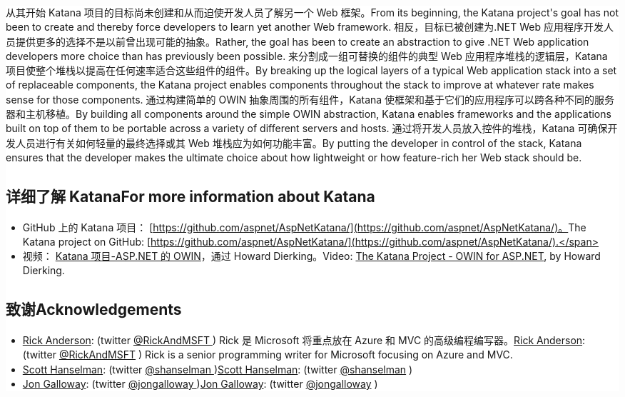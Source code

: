  <span data-ttu-id="8af96-304">从其开始 Katana 项目的目标尚未创建和从而迫使开发人员了解另一个 Web 框架。</span><span class="sxs-lookup"><span data-stu-id="8af96-304">From its beginning, the Katana project's goal has not been to create and thereby force developers to learn yet another Web framework.</span></span> <span data-ttu-id="8af96-305">相反，目标已被创建为.NET Web 应用程序开发人员提供更多的选择不是以前曾出现可能的抽象。</span><span class="sxs-lookup"><span data-stu-id="8af96-305">Rather, the goal has been to create an abstraction to give .NET Web application developers more choice than has previously been possible.</span></span> <span data-ttu-id="8af96-306">来分割成一组可替换的组件的典型 Web 应用程序堆栈的逻辑层，Katana 项目使整个堆栈以提高在任何速率适合这些组件的组件。</span><span class="sxs-lookup"><span data-stu-id="8af96-306">By breaking up the logical layers of a typical Web application stack into a set of replaceable components, the Katana project enables components throughout the stack to improve at whatever rate makes sense for those components.</span></span> <span data-ttu-id="8af96-307">通过构建简单的 OWIN 抽象周围的所有组件，Katana 使框架和基于它们的应用程序可以跨各种不同的服务器和主机移植。</span><span class="sxs-lookup"><span data-stu-id="8af96-307">By building all components around the simple OWIN abstraction, Katana enables frameworks and the applications built on top of them to be portable across a variety of different servers and hosts.</span></span> <span data-ttu-id="8af96-308">通过将开发人员放入控件的堆栈，Katana 可确保开发人员进行有关如何轻量的最终选择或其 Web 堆栈应为如何功能丰富。</span><span class="sxs-lookup"><span data-stu-id="8af96-308">By putting the developer in control of the stack, Katana ensures that the developer makes the ultimate choice about how lightweight or how feature-rich her Web stack should be.</span></span>  
  

## <a name="for-more-information-about-katana"></a><span data-ttu-id="8af96-309">详细了解 Katana</span><span class="sxs-lookup"><span data-stu-id="8af96-309">For more information about Katana</span></span>

- <span data-ttu-id="8af96-310">GitHub 上的 Katana 项目： [https://github.com/aspnet/AspNetKatana/](https://github.com/aspnet/AspNetKatana/)。</span><span class="sxs-lookup"><span data-stu-id="8af96-310">The Katana project on GitHub: [https://github.com/aspnet/AspNetKatana/](https://github.com/aspnet/AspNetKatana/).</span></span>
- <span data-ttu-id="8af96-311">视频： [Katana 项目-ASP.NET 的 OWIN](https://channel9.msdn.com/Shows/Web+Camps+TV/The-Katana-Project-OWIN-for-ASPNET)，通过 Howard Dierking。</span><span class="sxs-lookup"><span data-stu-id="8af96-311">Video: [The Katana Project - OWIN for ASP.NET](https://channel9.msdn.com/Shows/Web+Camps+TV/The-Katana-Project-OWIN-for-ASPNET), by Howard Dierking.</span></span>

## <a name="acknowledgements"></a><span data-ttu-id="8af96-312">致谢</span><span class="sxs-lookup"><span data-stu-id="8af96-312">Acknowledgements</span></span>

- <span data-ttu-id="8af96-313">[Rick Anderson](https://blogs.msdn.com/b/rickandy/): (twitter [ @RickAndMSFT ](http://twitter.com/RickAndMSFT) ) Rick 是 Microsoft 将重点放在 Azure 和 MVC 的高级编程编写器。</span><span class="sxs-lookup"><span data-stu-id="8af96-313">[Rick Anderson](https://blogs.msdn.com/b/rickandy/): (twitter [@RickAndMSFT](http://twitter.com/RickAndMSFT) ) Rick is a senior programming writer for Microsoft focusing on Azure and MVC.</span></span>
- <span data-ttu-id="8af96-314">[Scott Hanselman](http://www.hanselman.com/blog/): (twitter [ @shanselman ](https://twitter.com/shanselman) )</span><span class="sxs-lookup"><span data-stu-id="8af96-314">[Scott Hanselman](http://www.hanselman.com/blog/): (twitter [@shanselman](https://twitter.com/shanselman) )</span></span>
- <span data-ttu-id="8af96-315">[Jon Galloway](https://weblogs.asp.net/jgalloway/default.aspx): (twitter [ @jongalloway ](https://twitter.com/jongalloway) )</span><span class="sxs-lookup"><span data-stu-id="8af96-315">[Jon Galloway](https://weblogs.asp.net/jgalloway/default.aspx): (twitter [@jongalloway](https://twitter.com/jongalloway) )</span></span>

